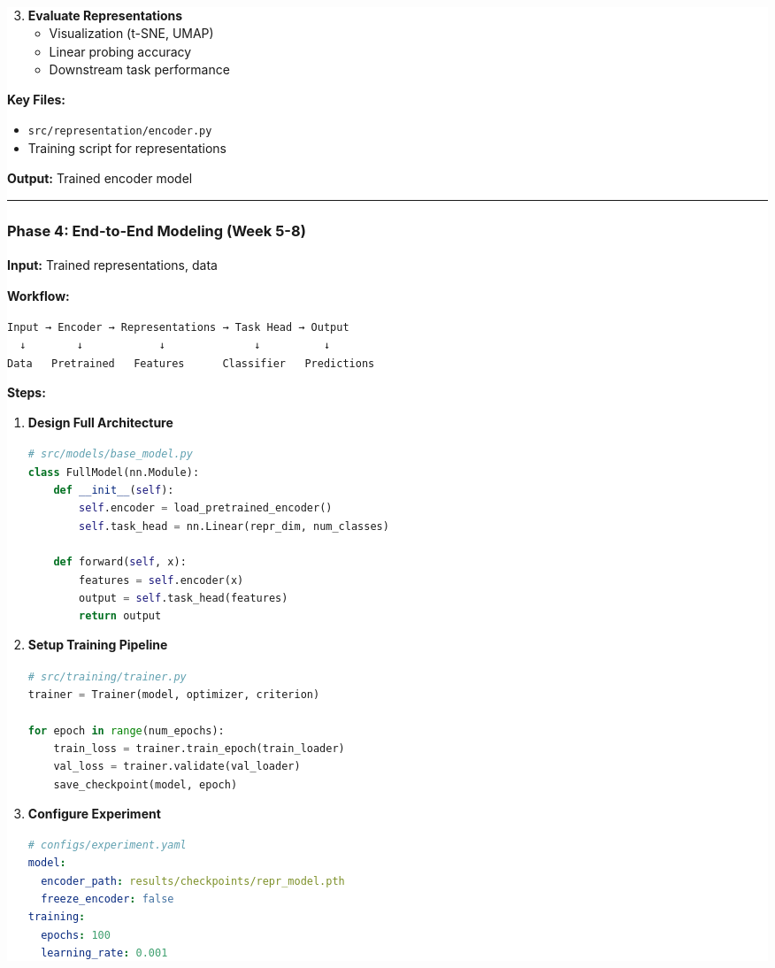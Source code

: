 3. **Evaluate Representations**
   - Visualization (t-SNE, UMAP)
   - Linear probing accuracy
   - Downstream task performance

**Key Files:**
- `src/representation/encoder.py`
- Training script for representations

**Output:** Trained encoder model

---

### Phase 4: End-to-End Modeling (Week 5-8)

**Input:** Trained representations, data

**Workflow:**
```
Input → Encoder → Representations → Task Head → Output
  ↓        ↓            ↓              ↓          ↓
Data   Pretrained   Features      Classifier   Predictions
```

**Steps:**

1. **Design Full Architecture**
   ```python
   # src/models/base_model.py
   class FullModel(nn.Module):
       def __init__(self):
           self.encoder = load_pretrained_encoder()
           self.task_head = nn.Linear(repr_dim, num_classes)
           
       def forward(self, x):
           features = self.encoder(x)
           output = self.task_head(features)
           return output
   ```

2. **Setup Training Pipeline**
   ```python
   # src/training/trainer.py
   trainer = Trainer(model, optimizer, criterion)
   
   for epoch in range(num_epochs):
       train_loss = trainer.train_epoch(train_loader)
       val_loss = trainer.validate(val_loader)
       save_checkpoint(model, epoch)
   ```

3. **Configure Experiment**
   ```yaml
   # configs/experiment.yaml
   model:
     encoder_path: results/checkpoints/repr_model.pth
     freeze_encoder: false
   training:
     epochs: 100
     learning_rate: 0.001
   ```
